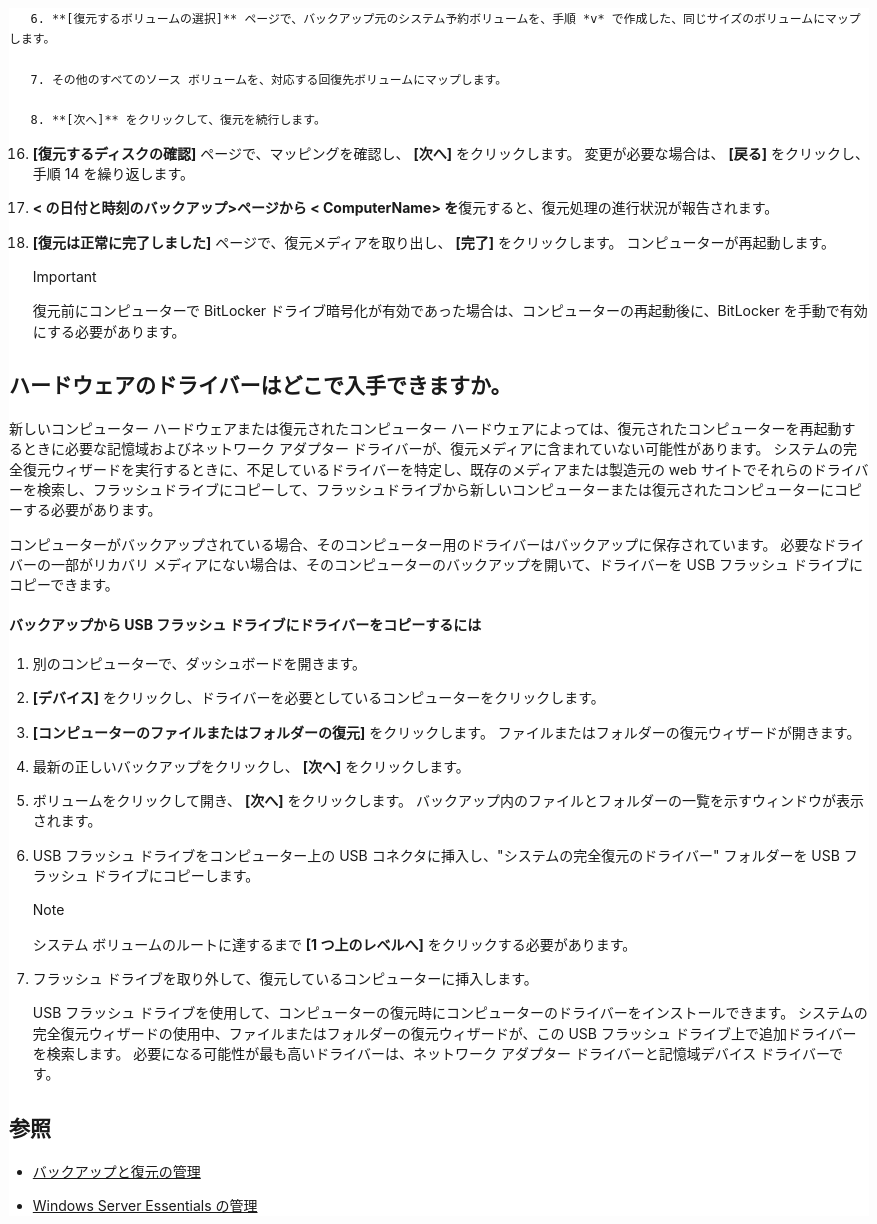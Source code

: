        6. **[復元するボリュームの選択]** ページで、バックアップ元のシステム予約ボリュームを、手順 *v* で作成した、同じサイズのボリュームにマップします。  
  
       7. その他のすべてのソース ボリュームを、対応する回復先ボリュームにマップします。  
  
       8. **[次へ]** をクリックして、復元を続行します。  
  
16. **[復元するディスクの確認]** ページで、マッピングを確認し、 **[次へ]** をクリックします。 変更が必要な場合は、 **[戻る]** をクリックし、手順 14 を繰り返します。  
  
17. **< の日付と時刻のバックアップ\>ページから < ComputerName\> を**復元すると、復元処理の進行状況が報告されます。  
  
18. **[復元は正常に完了しました]** ページで、復元メディアを取り出し、 **[完了]** をクリックします。 コンピューターが再起動します。  
  
    > [!IMPORTANT]
    >  復元前にコンピューターで BitLocker ドライブ暗号化が有効であった場合は、コンピューターの再起動後に、BitLocker を手動で有効にする必要があります。  
  
##  <a name="where-can-i-find-the-drivers-for-my-hardware"></a><a name="BKMK_FindDrivers"></a>ハードウェアのドライバーはどこで入手できますか。  
 新しいコンピューター ハードウェアまたは復元されたコンピューター ハードウェアによっては、復元されたコンピューターを再起動するときに必要な記憶域およびネットワーク アダプター ドライバーが、復元メディアに含まれていない可能性があります。 システムの完全復元ウィザードを実行するときに、不足しているドライバーを特定し、既存のメディアまたは製造元の web サイトでそれらのドライバーを検索し、フラッシュドライブにコピーして、フラッシュドライブから新しいコンピューターまたは復元されたコンピューターにコピーする必要があります。  
  
 コンピューターがバックアップされている場合、そのコンピューター用のドライバーはバックアップに保存されています。 必要なドライバーの一部がリカバリ メディアにない場合は、そのコンピューターのバックアップを開いて、ドライバーを USB フラッシュ ドライブにコピーできます。  
  
#### <a name="to-copy-drivers-from-a-backup-to-a-usb-flash-drive"></a>バックアップから USB フラッシュ ドライブにドライバーをコピーするには  
  
1. 別のコンピューターで、ダッシュボードを開きます。  
  
2. **[デバイス]** をクリックし、ドライバーを必要としているコンピューターをクリックします。  
  
3. **[コンピューターのファイルまたはフォルダーの復元]** をクリックします。 ファイルまたはフォルダーの復元ウィザードが開きます。  
  
4. 最新の正しいバックアップをクリックし、 **[次へ]** をクリックします。  
  
5. ボリュームをクリックして開き、 **[次へ]** をクリックします。 バックアップ内のファイルとフォルダーの一覧を示すウィンドウが表示されます。  
  
6. USB フラッシュ ドライブをコンピューター上の USB コネクタに挿入し、"システムの完全復元のドライバー" フォルダーを USB フラッシュ ドライブにコピーします。  
  
   > [!NOTE]
   >  システム ボリュームのルートに達するまで **[1 つ上のレベルへ]** をクリックする必要があります。  
  
7. フラッシュ ドライブを取り外して、復元しているコンピューターに挿入します。  
  
   USB フラッシュ ドライブを使用して、コンピューターの復元時にコンピューターのドライバーをインストールできます。 システムの完全復元ウィザードの使用中、ファイルまたはフォルダーの復元ウィザードが、この USB フラッシュ ドライブ上で追加ドライバーを検索します。 必要になる可能性が最も高いドライバーは、ネットワーク アダプター ドライバーと記憶域デバイス ドライバーです。  
  
## <a name="see-also"></a>参照  
  
-   [バックアップと復元の管理](Manage-Backup-and-Restore-in-Windows-Server-Essentials.md)  
  
-   [Windows Server Essentials の管理](Manage-Windows-Server-Essentials.md)
